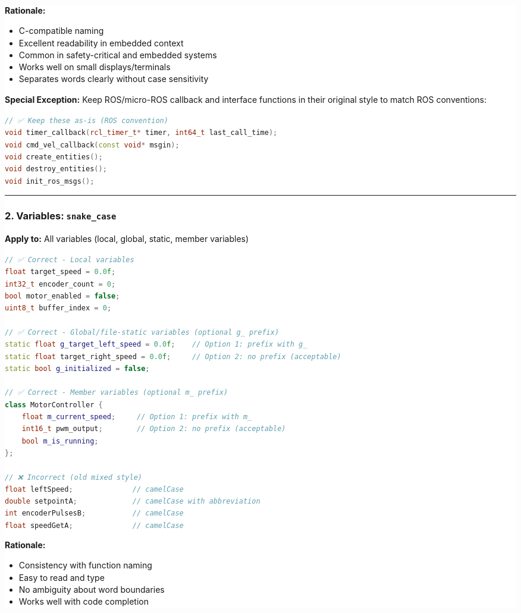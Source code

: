 **Rationale:**
- C-compatible naming
- Excellent readability in embedded context
- Common in safety-critical and embedded systems
- Works well on small displays/terminals
- Separates words clearly without case sensitivity

**Special Exception:** Keep ROS/micro-ROS callback and interface functions in their original style to match ROS conventions:
```cpp
// ✅ Keep these as-is (ROS convention)
void timer_callback(rcl_timer_t* timer, int64_t last_call_time);
void cmd_vel_callback(const void* msgin);
void create_entities();
void destroy_entities();
void init_ros_msgs();
```

---

### 2. Variables: `snake_case`

**Apply to:** All variables (local, global, static, member variables)

```cpp
// ✅ Correct - Local variables
float target_speed = 0.0f;
int32_t encoder_count = 0;
bool motor_enabled = false;
uint8_t buffer_index = 0;

// ✅ Correct - Global/file-static variables (optional g_ prefix)
static float g_target_left_speed = 0.0f;    // Option 1: prefix with g_
static float target_right_speed = 0.0f;     // Option 2: no prefix (acceptable)
static bool g_initialized = false;

// ✅ Correct - Member variables (optional m_ prefix)
class MotorController {
    float m_current_speed;     // Option 1: prefix with m_
    int16_t pwm_output;        // Option 2: no prefix (acceptable)
    bool m_is_running;
};

// ❌ Incorrect (old mixed style)
float leftSpeed;              // camelCase
double setpointA;             // camelCase with abbreviation
int encoderPulsesB;           // camelCase
float speedGetA;              // camelCase
```

**Rationale:**
- Consistency with function naming
- Easy to read and type
- No ambiguity about word boundaries
- Works well with code completion
